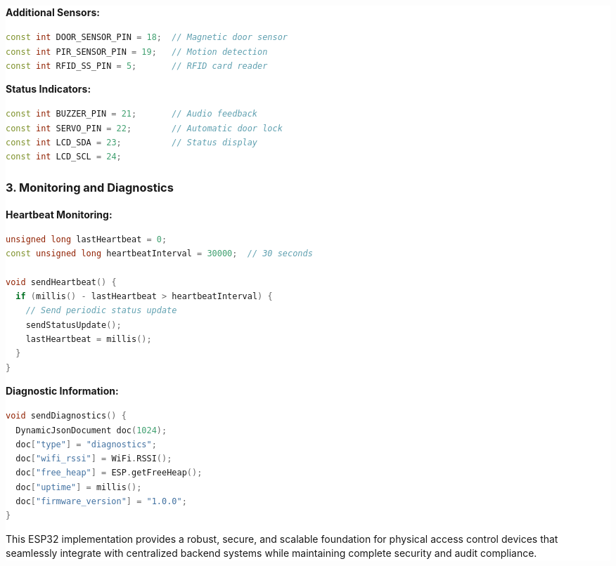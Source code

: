 **Additional Sensors:**
```cpp
const int DOOR_SENSOR_PIN = 18;  // Magnetic door sensor
const int PIR_SENSOR_PIN = 19;   // Motion detection
const int RFID_SS_PIN = 5;       // RFID card reader
```

**Status Indicators:**
```cpp
const int BUZZER_PIN = 21;       // Audio feedback
const int SERVO_PIN = 22;        // Automatic door lock
const int LCD_SDA = 23;          // Status display
const int LCD_SCL = 24;
```

### 3. Monitoring and Diagnostics

**Heartbeat Monitoring:**
```cpp
unsigned long lastHeartbeat = 0;
const unsigned long heartbeatInterval = 30000;  // 30 seconds

void sendHeartbeat() {
  if (millis() - lastHeartbeat > heartbeatInterval) {
    // Send periodic status update
    sendStatusUpdate();
    lastHeartbeat = millis();
  }
}
```

**Diagnostic Information:**
```cpp
void sendDiagnostics() {
  DynamicJsonDocument doc(1024);
  doc["type"] = "diagnostics";
  doc["wifi_rssi"] = WiFi.RSSI();
  doc["free_heap"] = ESP.getFreeHeap();
  doc["uptime"] = millis();
  doc["firmware_version"] = "1.0.0";
}
```

This ESP32 implementation provides a robust, secure, and scalable foundation for physical access control devices that seamlessly integrate with centralized backend systems while maintaining complete security and audit compliance.